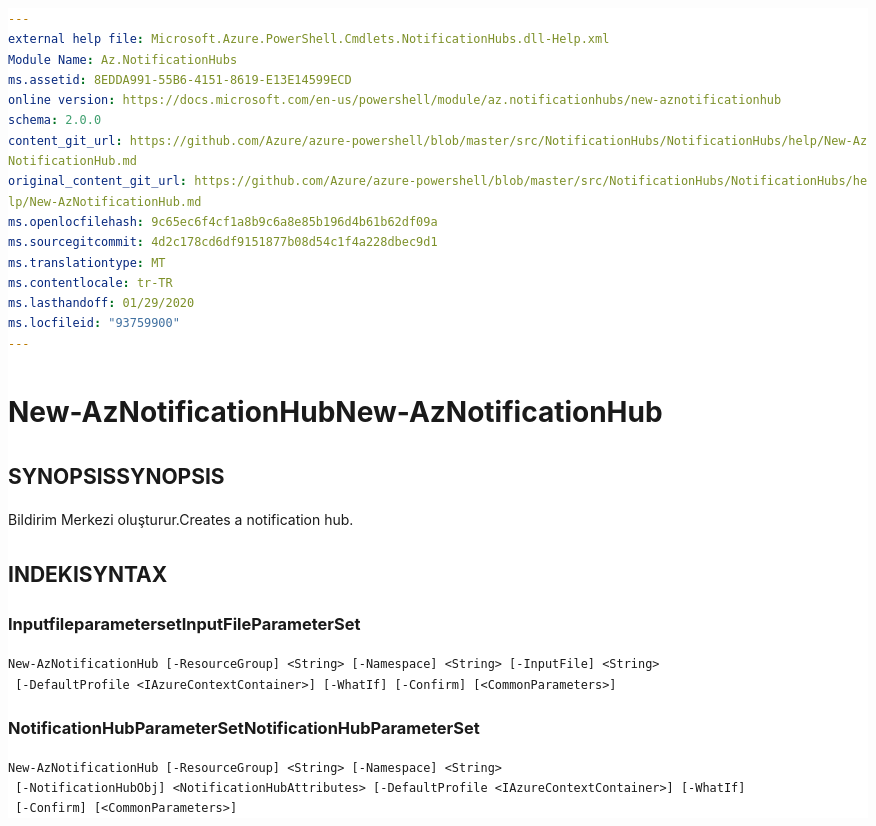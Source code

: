```yaml
---
external help file: Microsoft.Azure.PowerShell.Cmdlets.NotificationHubs.dll-Help.xml
Module Name: Az.NotificationHubs
ms.assetid: 8EDDA991-55B6-4151-8619-E13E14599ECD
online version: https://docs.microsoft.com/en-us/powershell/module/az.notificationhubs/new-aznotificationhub
schema: 2.0.0
content_git_url: https://github.com/Azure/azure-powershell/blob/master/src/NotificationHubs/NotificationHubs/help/New-AzNotificationHub.md
original_content_git_url: https://github.com/Azure/azure-powershell/blob/master/src/NotificationHubs/NotificationHubs/help/New-AzNotificationHub.md
ms.openlocfilehash: 9c65ec6f4cf1a8b9c6a8e85b196d4b61b62df09a
ms.sourcegitcommit: 4d2c178cd6df9151877b08d54c1f4a228dbec9d1
ms.translationtype: MT
ms.contentlocale: tr-TR
ms.lasthandoff: 01/29/2020
ms.locfileid: "93759900"
---
```

# <span data-ttu-id="e9b64-101">New-AzNotificationHub</span><span class="sxs-lookup"><span data-stu-id="e9b64-101">New-AzNotificationHub</span></span>

## <span data-ttu-id="e9b64-102">SYNOPSIS</span><span class="sxs-lookup"><span data-stu-id="e9b64-102">SYNOPSIS</span></span>
<span data-ttu-id="e9b64-103">Bildirim Merkezi oluşturur.</span><span class="sxs-lookup"><span data-stu-id="e9b64-103">Creates a notification hub.</span></span>

## <span data-ttu-id="e9b64-104">INDEKI</span><span class="sxs-lookup"><span data-stu-id="e9b64-104">SYNTAX</span></span>

### <span data-ttu-id="e9b64-105">Inputfileparameterset</span><span class="sxs-lookup"><span data-stu-id="e9b64-105">InputFileParameterSet</span></span>
```
New-AzNotificationHub [-ResourceGroup] <String> [-Namespace] <String> [-InputFile] <String>
 [-DefaultProfile <IAzureContextContainer>] [-WhatIf] [-Confirm] [<CommonParameters>]
```

### <span data-ttu-id="e9b64-106">NotificationHubParameterSet</span><span class="sxs-lookup"><span data-stu-id="e9b64-106">NotificationHubParameterSet</span></span>
```
New-AzNotificationHub [-ResourceGroup] <String> [-Namespace] <String>
 [-NotificationHubObj] <NotificationHubAttributes> [-DefaultProfile <IAzureContextContainer>] [-WhatIf]
 [-Confirm] [<CommonParameters>]
```
